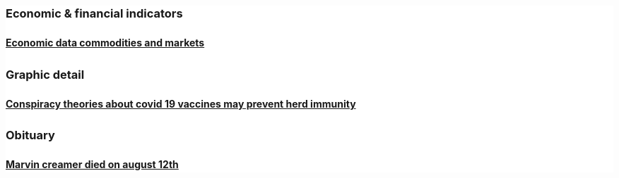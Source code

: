 ### Economic & financial indicators
#### [Economic data commodities and markets](./Economic%20&%20financial%20indicators/economic-data-commodities-and-markets.md)
### Graphic detail
#### [Conspiracy theories about covid 19 vaccines may prevent herd immunity](./Graphic%20detail/conspiracy-theories-about-covid-19-vaccines-may-prevent-herd-immunity.md)
### Obituary
#### [Marvin creamer died on august 12th](./Obituary/marvin-creamer-died-on-august-12th.md)
